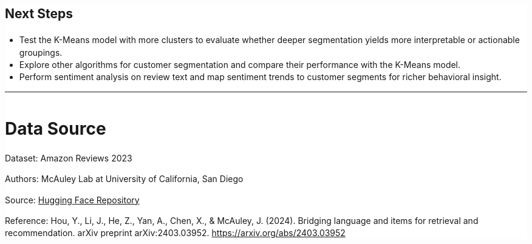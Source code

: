 ## Next Steps
- Test the K-Means model with more clusters to evaluate whether deeper segmentation yields more interpretable or actionable groupings.
- Explore other algorithms for customer segmentation and compare their performance with the K-Means model.
- Perform sentiment analysis on review text and map sentiment trends to customer segments for richer behavioral insight.

---

# Data Source
Dataset: Amazon Reviews 2023

Authors: McAuley Lab at University of California, San Diego

Source: [Hugging Face Repository](https://huggingface.co/datasets/McAuley-Lab/Amazon-Reviews-2023)

Reference: Hou, Y., Li, J., He, Z., Yan, A., Chen, X., & McAuley, J. (2024). Bridging language and items for retrieval and recommendation. arXiv preprint arXiv:2403.03952. https://arxiv.org/abs/2403.03952
